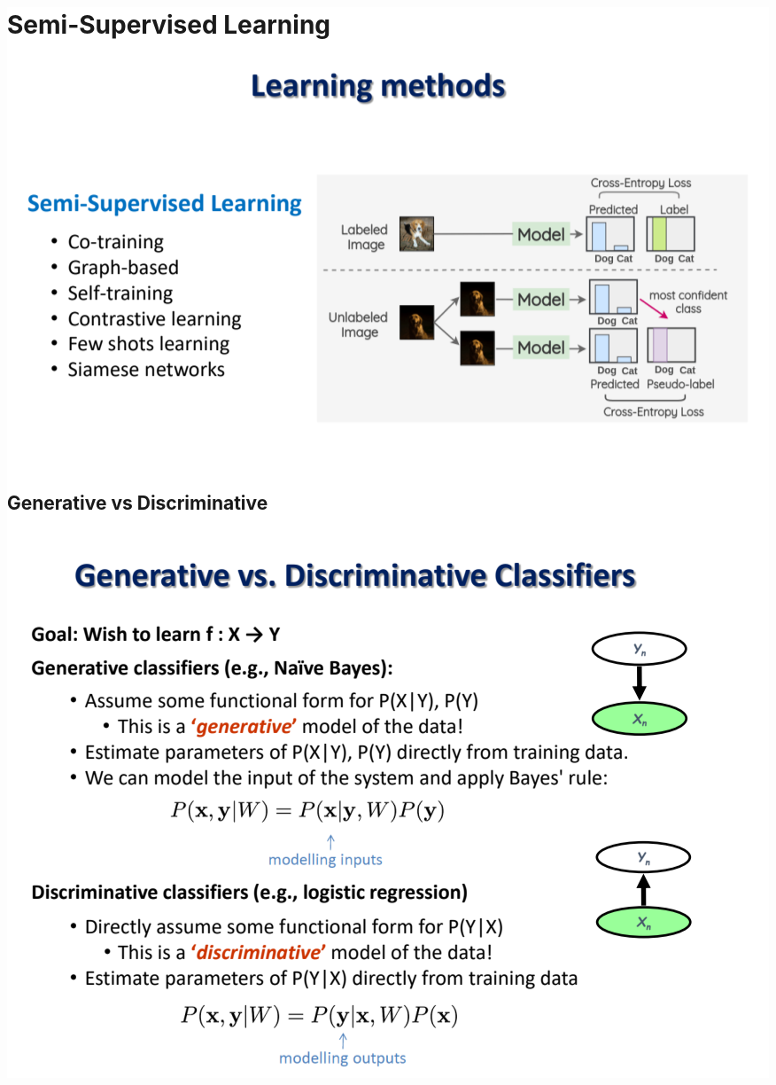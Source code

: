 # Semi-Supervised Learning
![alt text](image-11.png)

## Generative vs Discriminative
![alt text](image-12.png)